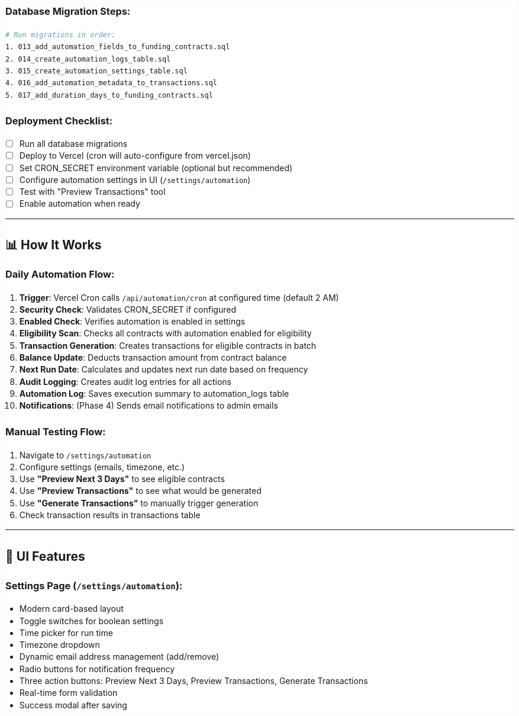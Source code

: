 ### **Database Migration Steps:**
```bash
# Run migrations in order:
1. 013_add_automation_fields_to_funding_contracts.sql
2. 014_create_automation_logs_table.sql
3. 015_create_automation_settings_table.sql
4. 016_add_automation_metadata_to_transactions.sql
5. 017_add_duration_days_to_funding_contracts.sql
```

### **Deployment Checklist:**
- [ ] Run all database migrations
- [ ] Deploy to Vercel (cron will auto-configure from vercel.json)
- [ ] Set CRON_SECRET environment variable (optional but recommended)
- [ ] Configure automation settings in UI (`/settings/automation`)
- [ ] Test with "Preview Transactions" tool
- [ ] Enable automation when ready

---

## 📊 How It Works

### **Daily Automation Flow:**

1. **Trigger**: Vercel Cron calls `/api/automation/cron` at configured time (default 2 AM)
2. **Security Check**: Validates CRON_SECRET if configured
3. **Enabled Check**: Verifies automation is enabled in settings
4. **Eligibility Scan**: Checks all contracts with automation enabled for eligibility
5. **Transaction Generation**: Creates transactions for eligible contracts in batch
6. **Balance Update**: Deducts transaction amount from contract balance
7. **Next Run Date**: Calculates and updates next run date based on frequency
8. **Audit Logging**: Creates audit log entries for all actions
9. **Automation Log**: Saves execution summary to automation_logs table
10. **Notifications**: (Phase 4) Sends email notifications to admin emails

### **Manual Testing Flow:**

1. Navigate to `/settings/automation`
2. Configure settings (emails, timezone, etc.)
3. Use **"Preview Next 3 Days"** to see eligible contracts
4. Use **"Preview Transactions"** to see what would be generated
5. Use **"Generate Transactions"** to manually trigger generation
6. Check transaction results in transactions table

---

## 🎨 UI Features

### **Settings Page (`/settings/automation`):**
- Modern card-based layout
- Toggle switches for boolean settings
- Time picker for run time
- Timezone dropdown
- Dynamic email address management (add/remove)
- Radio buttons for notification frequency
- Three action buttons: Preview Next 3 Days, Preview Transactions, Generate Transactions
- Real-time form validation
- Success modal after saving
